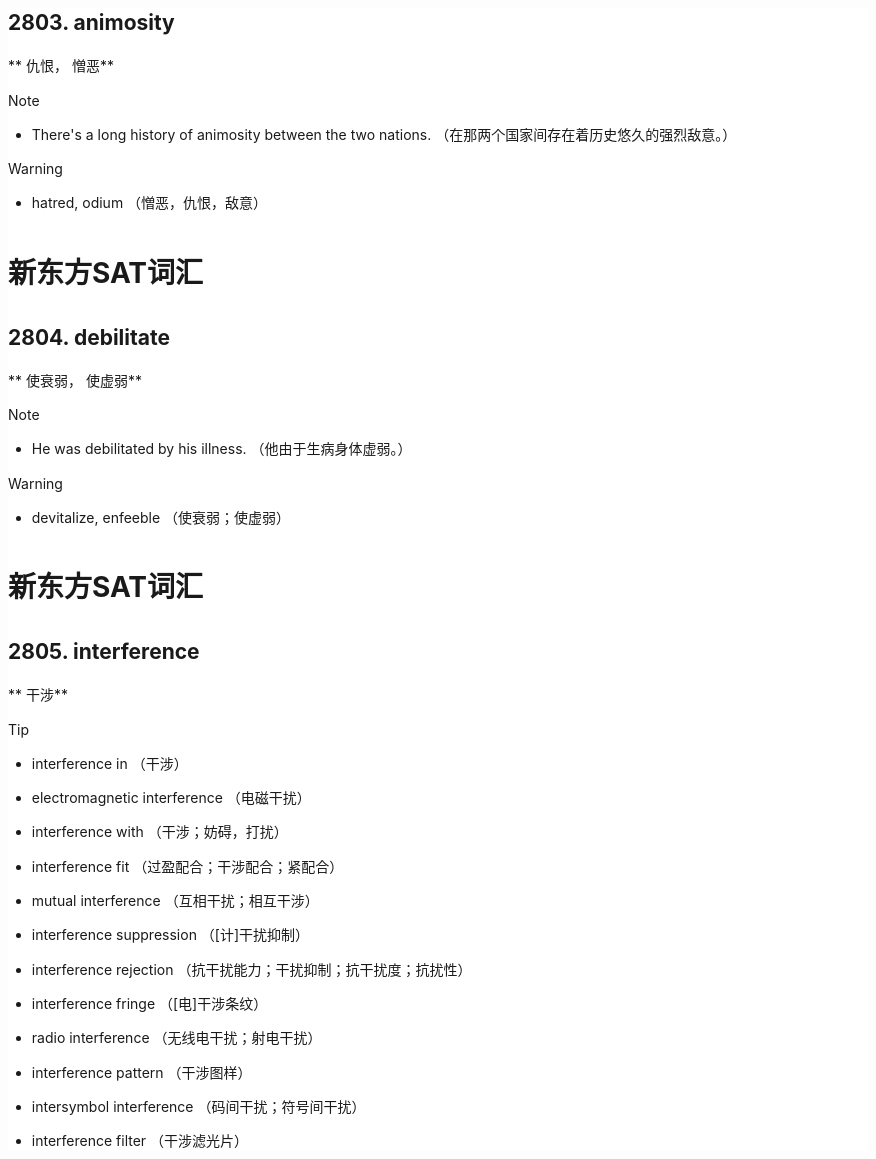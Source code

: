 ## 2803. animosity

** 仇恨， 憎恶**

> [!NOTE]
>
> - There's a long history of animosity between the two nations. （在那两个国家间存在着历史悠久的强烈敌意。）
>

> [!WARNING]
>
> - hatred, odium （憎恶，仇恨，敌意）
>

# 新东方SAT词汇

## 2804. debilitate

** 使衰弱， 使虚弱**

> [!NOTE]
>
> - He was debilitated by his illness. （他由于生病身体虚弱。）
>

> [!WARNING]
>
> - devitalize, enfeeble （使衰弱；使虚弱）
>

# 新东方SAT词汇

## 2805. interference

** 干涉**

> [!TIP]
>
> - interference in （干涉）
>
> - electromagnetic interference （电磁干扰）
>
> - interference with （干涉；妨碍，打扰）
>
> - interference fit （过盈配合；干涉配合；紧配合）
>
> - mutual interference （互相干扰；相互干涉）
>
> - interference suppression （[计]干扰抑制）
>
> - interference rejection （抗干扰能力；干扰抑制；抗干扰度；抗扰性）
>
> - interference fringe （[电]干涉条纹）
>
> - radio interference （无线电干扰；射电干扰）
>
> - interference pattern （干涉图样）
>
> - intersymbol interference （码间干扰；符号间干扰）
>
> - interference filter （干涉滤光片）
>